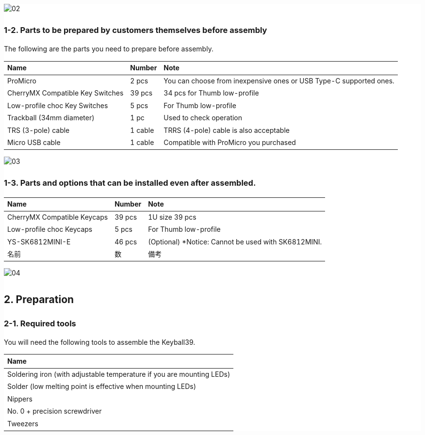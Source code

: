 
![02](images/kb39_007.jpg)

<a id="1-2"></a>
### 1-2. Parts to be prepared by customers themselves before assembly

The following are the parts you need to prepare before assembly.

| Name | Number | Note |
|:-|:-|:-|
| ProMicro | 2 pcs | You can choose from inexpensive ones or USB Type-C supported ones. |
| CherryMX Compatible Key Switches | 39 pcs | 34 pcs for Thumb low-profile |
| Low-profile choc Key Switches | 5 pcs | For Thumb low-profile |
| Trackball (34mm diameter) | 1 pc | Used to check operation |
| TRS (3-pole) cable | 1 cable | TRRS (4-pole) cable is also acceptable |
| Micro USB cable | 1 cable | Compatible with ProMicro you purchased |

![03](images/kb39_003.jpg)

<a id="1-3"></a>
### 1-3. Parts and options that can be installed even after assembled.

| Name | Number | Note |
|:-|:-|:-|
| CherryMX Compatible Keycaps | 39 pcs | 1U size 39 pcs |
| Low-profile choc Keycaps | 5 pcs | For Thumb low-profile |
| YS-SK6812MINI-E | 46 pcs | (Optional) *Notice: Cannot be used with SK6812MINI. |
| 名前 | 数 | 備考 |

![04](images/kb39_004.jpg)

<a id="2"></a>
## 2. Preparation

<a id="2-1"></a>
### 2-1. Required tools

You will need the following tools to assemble the Keyball39.

| Name |
|:-|
| Soldering iron (with adjustable temperature if you are mounting LEDs) |
| Solder (low melting point is effective when mounting LEDs) |
| Nippers |
| No. 0 + precision screwdriver |
| Tweezers |